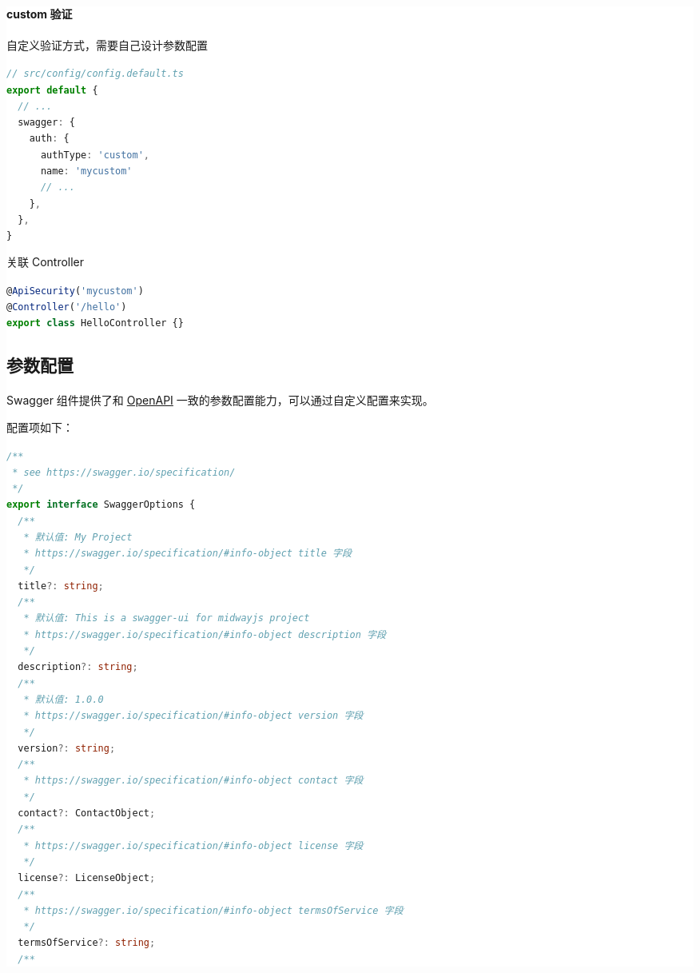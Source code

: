 #### custom 验证

自定义验证方式，需要自己设计参数配置

```typescript
// src/config/config.default.ts
export default {
  // ...
  swagger: {
    auth: {
      authType: 'custom',
      name: 'mycustom'
      // ...
    },
  },
}
```

关联 Controller

```typescript
@ApiSecurity('mycustom')
@Controller('/hello')
export class HelloController {}
```



## 参数配置

Swagger 组件提供了和 [OpenAPI](https://swagger.io/specification/) 一致的参数配置能力，可以通过自定义配置来实现。

配置项如下：

```typescript
/**
 * see https://swagger.io/specification/
 */
export interface SwaggerOptions {
  /**
   * 默认值: My Project
   * https://swagger.io/specification/#info-object title 字段
   */
  title?: string;
  /**
   * 默认值: This is a swagger-ui for midwayjs project
   * https://swagger.io/specification/#info-object description 字段
   */
  description?: string;
  /**
   * 默认值: 1.0.0
   * https://swagger.io/specification/#info-object version 字段
   */
  version?: string;
  /**
   * https://swagger.io/specification/#info-object contact 字段
   */
  contact?: ContactObject;
  /**
   * https://swagger.io/specification/#info-object license 字段
   */
  license?: LicenseObject;
  /**
   * https://swagger.io/specification/#info-object termsOfService 字段
   */
  termsOfService?: string;
  /**
```